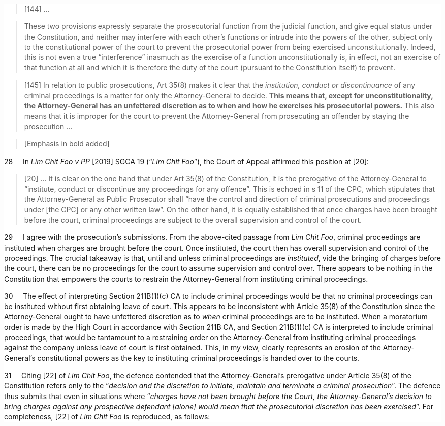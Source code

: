 > \[144\] …

> These two provisions expressly separate the prosecutorial function from the judicial function, and give equal status under the Constitution, and neither may interfere with each other’s functions or intrude into the powers of the other, subject only to the constitutional power of the court to prevent the prosecutorial power from being exercised unconstitutionally. Indeed, this is not even a true “interference” inasmuch as the exercise of a function unconstitutionally is, in effect, not an exercise of that function at all and which it is therefore the duty of the court (pursuant to the Constitution itself) to prevent.

> \[145\] In relation to public prosecutions, Art 35(8) makes it clear that the _institution, conduct or discontinuance_ of any criminal proceedings is a matter for only the Attorney-General to decide. **This means that, except for unconstitutionality, the Attorney-General has an unfettered discretion as to when and how he exercises his prosecutorial powers.** This also means that it is improper for the court to prevent the Attorney-General from prosecuting an offender by staying the prosecution …

> \[Emphasis in bold added\]

28     In _Lim Chit Foo v PP_ <span class="citation">\[2019\] SGCA 19</span> (“_Lim Chit Foo_”), the Court of Appeal affirmed this position at \[20\]:

> \[20\] … It is clear on the one hand that under Art 35(8) of the Constitution, it is the prerogative of the Attorney-General to “institute, conduct or discontinue any proceedings for any offence”. This is echoed in s 11 of the CPC, which stipulates that the Attorney-General as Public Prosecutor shall “have the control and direction of criminal prosecutions and proceedings under \[the CPC\] or any other written law”. On the other hand, it is equally established that once charges have been brought before the court, criminal proceedings are subject to the overall supervision and control of the court.

29     I agree with the prosecution’s submissions. From the above-cited passage from _Lim Chit Foo_, criminal proceedings are instituted when charges are brought before the court. Once instituted, the court then has overall supervision and control of the proceedings. The crucial takeaway is that, until and unless criminal proceedings are _instituted_, vide the bringing of charges before the court, there can be no proceedings for the court to assume supervision and control over. There appears to be nothing in the Constitution that empowers the courts to restrain the Attorney-General from instituting criminal proceedings.

30     The effect of interpreting Section 211B(1)(c) CA to include criminal proceedings would be that no criminal proceedings can be instituted without first obtaining leave of court. This appears to be inconsistent with Article 35(8) of the Constitution since the Attorney-General ought to have unfettered discretion as to _when_ criminal proceedings are to be instituted. When a moratorium order is made by the High Court in accordance with Section 211B CA, and Section 211B(1)(c) CA is interpreted to include criminal proceedings, that would be tantamount to a restraining order on the Attorney-General from instituting criminal proceedings against the company unless leave of court is first obtained. This, in my view, clearly represents an erosion of the Attorney-General’s constitutional powers as the key to instituting criminal proceedings is handed over to the courts.

31     Citing \[22\] of _Lim Chit Foo_, the defence contended that the Attorney-General’s prerogative under Article 35(8) of the Constitution refers only to the “_decision and the discretion to initiate, maintain and terminate a criminal prosecution_”. The defence thus submits that even in situations where “_charges have not been brought before the Court, the Attorney-General’s decision to bring charges against any prospective defendant \[alone\] would mean that the prosecutorial discretion has been exercised_”. For completeness, \[22\] of _Lim Chit Foo_ is reproduced, as follows:


[^1]: See Prosecution’s Submissions at \[13\]
[^2]: \[15\] of the Defence’s Submissions dated 14 January 2021
[^3]: \[2\] Prosecution’s submissions dated 17 December 2020
[^4]: \[6\] Prosecution’s submissions dated 17 December 2020